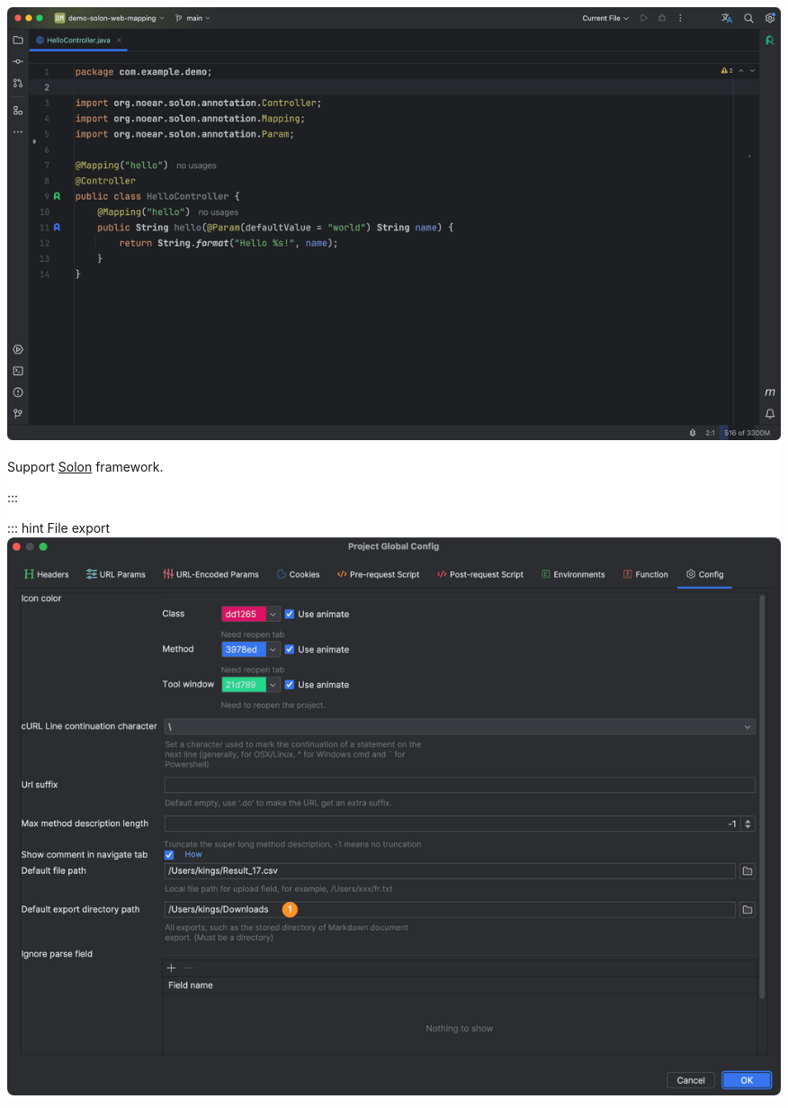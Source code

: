 ![](/img/2024.1.9/solon.png)

Support [Solon](https://solon.noear.org/) framework.

:::

::: hint File export <Badge vertical="top" text="New feature" type="tip"/>
![](/img/2024.1.9/exportPath_en.png)
